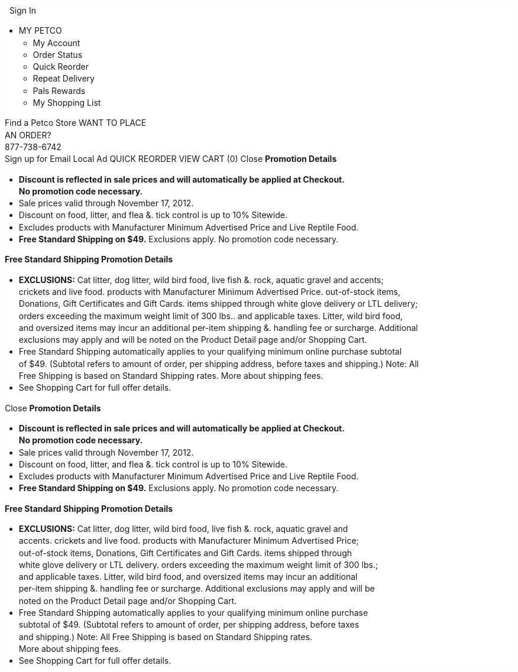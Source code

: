   Sign In

*   MY PETCO
    *   My Account
    *   Order Status
    *   Quick Reorder
    *   Repeat Delivery
    *   Pals Rewards
    *   My Shopping List

Find a Petco Store WANT TO PLACE  
AN ORDER?  
877-738-6742  
Sign up for Email Local Ad QUICK REORDER VIEW CART (0) Close **Promotion Details**

*   **Discount is reflected in sale prices and will automatically be applied at Checkout.  
    No promotion code necessary.**
*   Sale prices valid through November 17, 2012.
*   Discount on food, litter, and flea &. tick control is up to 10% Sitewide.
*   Excludes products with Manufacturer Minimum Advertised Price and Live Reptile Food.
*   **Free Standard Shipping on $49.** Exclusions apply. No promotion code necessary.

**Free Standard Shipping Promotion Details**

*   **EXCLUSIONS:** Cat litter, dog litter, wild bird food, live fish &. rock, aquatic gravel and accents;  
    crickets and live food. products with Manufacturer Minimum Advertised Price. out-of-stock items,  
    Donations, Gift Certificates and Gift Cards. items shipped through white glove delivery or LTL delivery;  
    orders exceeding the maximum weight limit of 300 lbs.. and applicable taxes. Litter, wild bird food,  
    and oversized items may incur an additional per-item shipping &. handling fee or surcharge. Additional  
    exclusions may apply and will be noted on the Product Detail page and/or Shopping Cart.
*   Free Standard Shipping automatically applies to your qualifying minimum online purchase subtotal  
    of $49. (Subtotal refers to amount of order, per shipping address, before taxes and shipping.) Note: All  
    Free Shipping is based on Standard Shipping rates. More about shipping fees.
*   See Shopping Cart for full offer details.

  
Close **Promotion Details**

*   **Discount is reflected in sale prices and will automatically be applied at Checkout.  
    No promotion code necessary.**
*   Sale prices valid through November 17, 2012.
*   Discount on food, litter, and flea &. tick control is up to 10% Sitewide.
*   Excludes products with Manufacturer Minimum Advertised Price and Live Reptile Food.
*   **Free Standard Shipping on $49.** Exclusions apply. No promotion code necessary.

**Free Standard Shipping Promotion Details**

*   **EXCLUSIONS:** Cat litter, dog litter, wild bird food, live fish &. rock, aquatic gravel and  
    accents. crickets and live food. products with Manufacturer Minimum Advertised Price;  
    out-of-stock items, Donations, Gift Certificates and Gift Cards. items shipped through  
    white glove delivery or LTL delivery. orders exceeding the maximum weight limit of 300 lbs.;  
    and applicable taxes. Litter, wild bird food, and oversized items may incur an additional  
    per-item shipping &. handling fee or surcharge. Additional exclusions may apply and will be  
    noted on the Product Detail page and/or Shopping Cart.
*   Free Standard Shipping automatically applies to your qualifying minimum online purchase  
    subtotal of $49. (Subtotal refers to amount of order, per shipping address, before taxes  
    and shipping.) Note: All Free Shipping is based on Standard Shipping rates.  
    More about shipping fees.
*   See Shopping Cart for full offer details.
